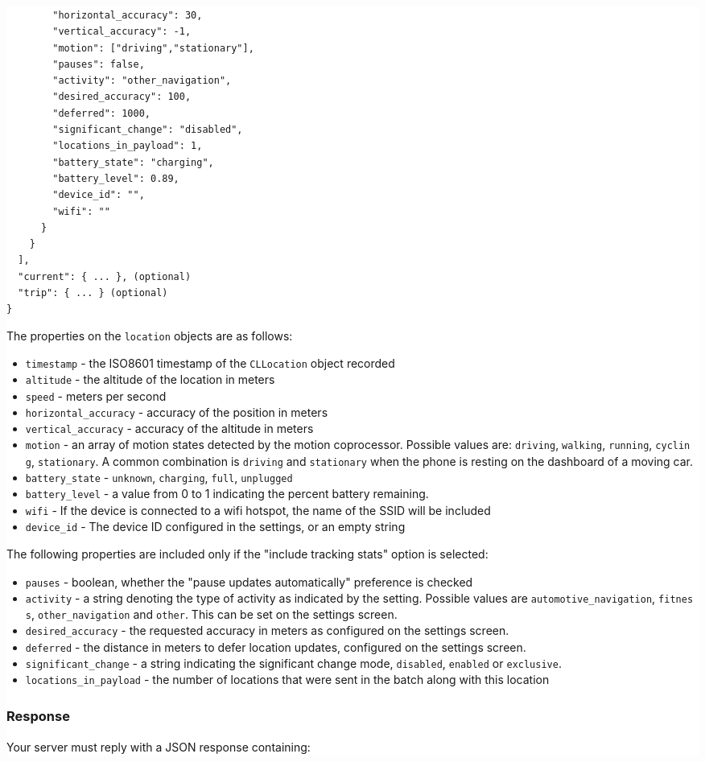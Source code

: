 ```
        "horizontal_accuracy": 30,
        "vertical_accuracy": -1,
        "motion": ["driving","stationary"],
        "pauses": false,
        "activity": "other_navigation",
        "desired_accuracy": 100,
        "deferred": 1000,
        "significant_change": "disabled",
        "locations_in_payload": 1,
        "battery_state": "charging",
        "battery_level": 0.89,
        "device_id": "",
        "wifi": ""
      }
    }
  ],
  "current": { ... }, (optional)
  "trip": { ... } (optional)
}
```

The properties on the `location` objects are as follows:

* `timestamp` - the ISO8601 timestamp of the `CLLocation` object recorded
* `altitude` - the altitude of the location in meters
* `speed` - meters per second
* `horizontal_accuracy` - accuracy of the position in meters
* `vertical_accuracy` - accuracy of the altitude in meters
* `motion` - an array of motion states detected by the motion coprocessor. Possible values are: `driving`, `walking`, `running`, `cycling`, `stationary`. A common combination is `driving` and `stationary` when the phone is resting on the dashboard of a moving car.
* `battery_state` - `unknown`, `charging`, `full`, `unplugged`
* `battery_level` - a value from 0 to 1 indicating the percent battery remaining.
* `wifi` - If the device is connected to a wifi hotspot, the name of the SSID will be included
* `device_id` - The device ID configured in the settings, or an empty string

The following properties are included only if the "include tracking stats" option is selected:

* `pauses` - boolean, whether the "pause updates automatically" preference is checked
* `activity` - a string denoting the type of activity as indicated by the setting. Possible values are `automotive_navigation`, `fitness`, `other_navigation` and `other`. This can be set on the settings screen.
* `desired_accuracy` - the requested accuracy in meters as configured on the settings screen.
* `deferred` - the distance in meters to defer location updates, configured on the settings screen.
* `significant_change` - a string indicating the significant change mode, `disabled`, `enabled` or `exclusive`.
* `locations_in_payload` - the number of locations that were sent in the batch along with this location


### Response

Your server must reply with a JSON response containing:
